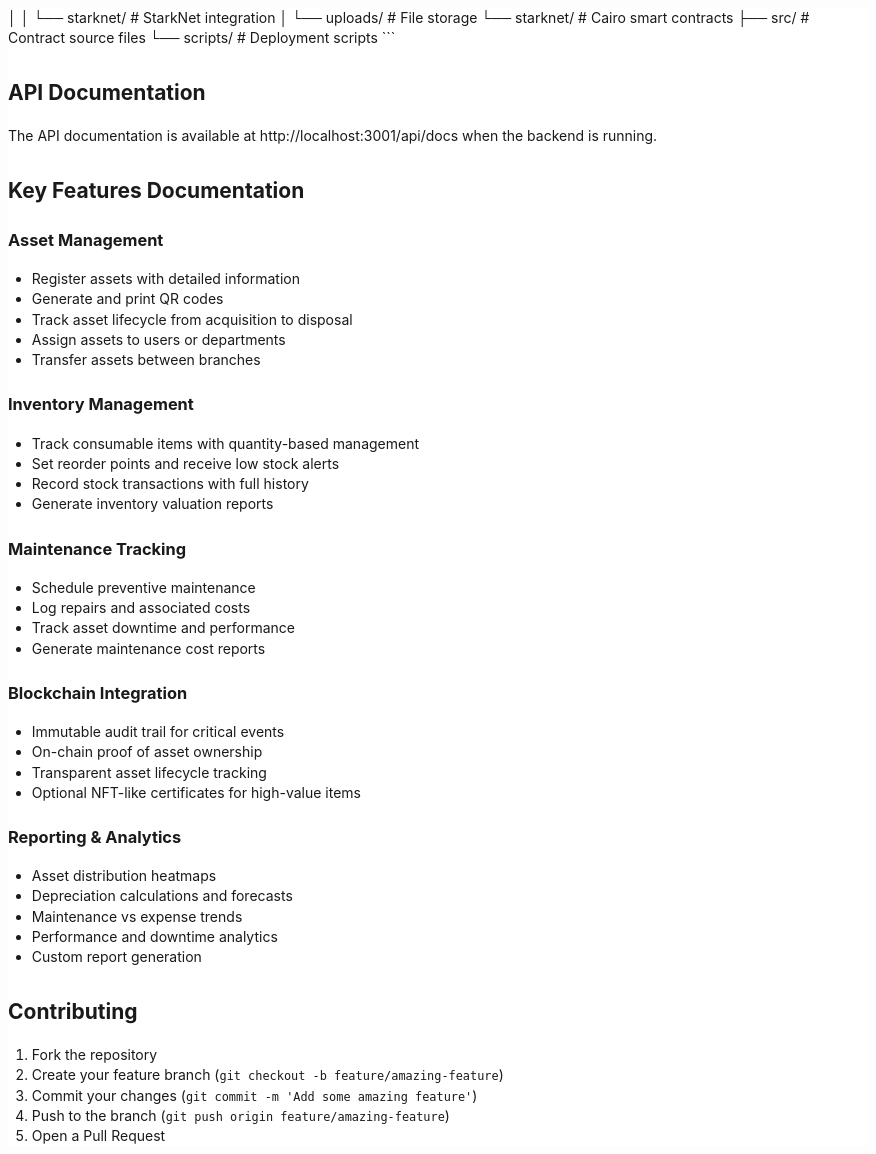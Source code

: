 │   │   └── starknet/     # StarkNet integration
│   └── uploads/          # File storage
└── starknet/             # Cairo smart contracts
    ├── src/              # Contract source files
    └── scripts/          # Deployment scripts
\`\`\`

## API Documentation

The API documentation is available at http://localhost:3001/api/docs when the backend is running.

## Key Features Documentation

### Asset Management
- Register assets with detailed information
- Generate and print QR codes
- Track asset lifecycle from acquisition to disposal
- Assign assets to users or departments
- Transfer assets between branches

### Inventory Management
- Track consumable items with quantity-based management
- Set reorder points and receive low stock alerts
- Record stock transactions with full history
- Generate inventory valuation reports

### Maintenance Tracking
- Schedule preventive maintenance
- Log repairs and associated costs
- Track asset downtime and performance
- Generate maintenance cost reports

### Blockchain Integration
- Immutable audit trail for critical events
- On-chain proof of asset ownership
- Transparent asset lifecycle tracking
- Optional NFT-like certificates for high-value items

### Reporting & Analytics
- Asset distribution heatmaps
- Depreciation calculations and forecasts
- Maintenance vs expense trends
- Performance and downtime analytics
- Custom report generation

## Contributing

1. Fork the repository
2. Create your feature branch (`git checkout -b feature/amazing-feature`)
3. Commit your changes (`git commit -m 'Add some amazing feature'`)
4. Push to the branch (`git push origin feature/amazing-feature`)
5. Open a Pull Request
